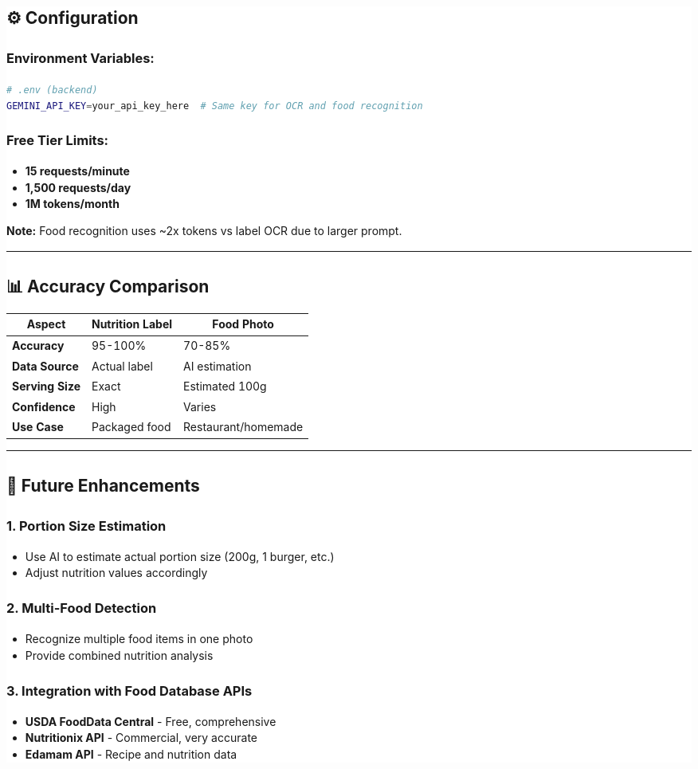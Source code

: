 
## ⚙️ **Configuration**

### **Environment Variables:**

```bash
# .env (backend)
GEMINI_API_KEY=your_api_key_here  # Same key for OCR and food recognition
```

### **Free Tier Limits:**

- **15 requests/minute**
- **1,500 requests/day**
- **1M tokens/month**

**Note:** Food recognition uses ~2x tokens vs label OCR due to larger prompt.

---

## 📊 **Accuracy Comparison**

| Aspect           | Nutrition Label | Food Photo          |
| ---------------- | --------------- | ------------------- |
| **Accuracy**     | 95-100%         | 70-85%              |
| **Data Source**  | Actual label    | AI estimation       |
| **Serving Size** | Exact           | Estimated 100g      |
| **Confidence**   | High            | Varies              |
| **Use Case**     | Packaged food   | Restaurant/homemade |

---

## 🚀 **Future Enhancements**

### **1. Portion Size Estimation**

- Use AI to estimate actual portion size (200g, 1 burger, etc.)
- Adjust nutrition values accordingly

### **2. Multi-Food Detection**

- Recognize multiple food items in one photo
- Provide combined nutrition analysis

### **3. Integration with Food Database APIs**

- **USDA FoodData Central** - Free, comprehensive
- **Nutritionix API** - Commercial, very accurate
- **Edamam API** - Recipe and nutrition data
